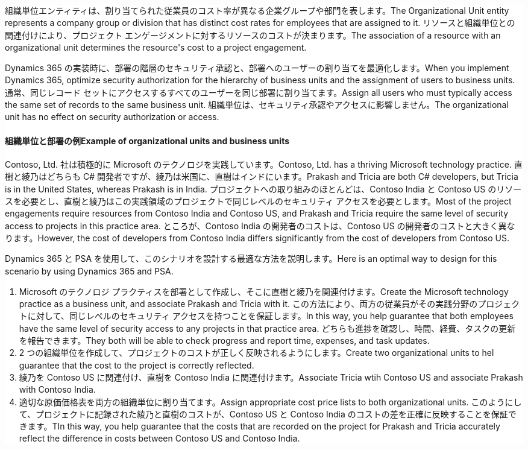 <span data-ttu-id="d9e2a-137">組織単位エンティティは、割り当てられた従業員のコスト率が異なる企業グループや部門を表します。</span><span class="sxs-lookup"><span data-stu-id="d9e2a-137">The Organizational Unit entity represents a company group or division that has distinct cost rates for employees that are assigned to it.</span></span> <span data-ttu-id="d9e2a-138">リソースと組織単位との関連付けにより、プロジェクト エンゲージメントに対するリソースのコストが決まります。</span><span class="sxs-lookup"><span data-stu-id="d9e2a-138">The association of a resource with an organizational unit determines the resource's cost to a project engagement.</span></span>

<span data-ttu-id="d9e2a-139">Dynamics 365 の実装時に、部署の階層のセキュリティ承認と、部署へのユーザーの割り当てを最適化します。</span><span class="sxs-lookup"><span data-stu-id="d9e2a-139">When you implement Dynamics 365, optimize security authorization for the hierarchy of business units and the assignment of users to business units.</span></span> <span data-ttu-id="d9e2a-140">通常、同じレコード セットにアクセスするすべてのユーザーを同じ部署に割り当てます。</span><span class="sxs-lookup"><span data-stu-id="d9e2a-140">Assign all users who must typically access the same set of records to the same business unit.</span></span> <span data-ttu-id="d9e2a-141">組織単位は、セキュリティ承認やアクセスに影響しません。</span><span class="sxs-lookup"><span data-stu-id="d9e2a-141">The organizational unit has no effect on security authorization or access.</span></span>

#### <a name="example-of-organizational-units-and-business-units"></a><span data-ttu-id="d9e2a-142">組織単位と部署の例</span><span class="sxs-lookup"><span data-stu-id="d9e2a-142">Example of organizational units and business units</span></span>

<span data-ttu-id="d9e2a-143">Contoso, Ltd. 社は積極的に Microsoft のテクノロジを実践しています。</span><span class="sxs-lookup"><span data-stu-id="d9e2a-143">Contoso, Ltd. has a thriving Microsoft technology practice.</span></span> <span data-ttu-id="d9e2a-144">直樹と綾乃はどちらも C\# 開発者ですが、綾乃は米国に、直樹はインドにいます。</span><span class="sxs-lookup"><span data-stu-id="d9e2a-144">Prakash and Tricia are both C\# developers, but Tricia is in the United States, whereas Prakash is in India.</span></span> <span data-ttu-id="d9e2a-145">プロジェクトへの取り組みのほとんどは、Contoso India と Contoso US のリソースを必要とし、直樹と綾乃はこの実践領域のプロジェクトで同じレベルのセキュリティ アクセスを必要とします。</span><span class="sxs-lookup"><span data-stu-id="d9e2a-145">Most of the project engagements require resources from Contoso India and Contoso US, and Prakash and Tricia require the same level of security access to projects in this practice area.</span></span> <span data-ttu-id="d9e2a-146">ところが、Contoso India の開発者のコストは、Contoso US の開発者のコストと大きく異なります。</span><span class="sxs-lookup"><span data-stu-id="d9e2a-146">However, the cost of developers from Contoso India differs significantly from the cost of developers from Contoso US.</span></span>

<span data-ttu-id="d9e2a-147">Dynamics 365 と PSA を使用して、このシナリオを設計する最適な方法を説明します。</span><span class="sxs-lookup"><span data-stu-id="d9e2a-147">Here is an optimal way to design for this scenario by using Dynamics 365 and PSA.</span></span>

1. <span data-ttu-id="d9e2a-148">Microsoft のテクノロジ プラクティスを部署として作成し、そこに直樹と綾乃を関連付けます。</span><span class="sxs-lookup"><span data-stu-id="d9e2a-148">Create the Microsoft technology practice as a business unit, and associate Prakash and Tricia with it.</span></span> <span data-ttu-id="d9e2a-149">この方法により、両方の従業員がその実践分野のプロジェクトに対して、同じレベルのセキュリティ アクセスを持つことを保証します。</span><span class="sxs-lookup"><span data-stu-id="d9e2a-149">In this way, you help guarantee that both employees have the same level of security access to any projects in that practice area.</span></span> <span data-ttu-id="d9e2a-150">どちらも進捗を確認し、時間、経費、タスクの更新を報告できます。</span><span class="sxs-lookup"><span data-stu-id="d9e2a-150">They both will be able to check progress and report time, expenses, and task updates.</span></span> 
2. <span data-ttu-id="d9e2a-151">2 つの組織単位を作成して、プロジェクトのコストが正しく反映されるようにします。</span><span class="sxs-lookup"><span data-stu-id="d9e2a-151">Create two organizational units to hel guarantee that the cost to the project is correctly reflected.</span></span> 
3. <span data-ttu-id="d9e2a-152">綾乃を Contoso US に関連付け、直樹を Contoso India に関連付けます。</span><span class="sxs-lookup"><span data-stu-id="d9e2a-152">Associate Tricia wtih Contoso US and associate Prakash with Contoso India.</span></span>
4. <span data-ttu-id="d9e2a-153">適切な原価価格表を両方の組織単位に割り当てます。</span><span class="sxs-lookup"><span data-stu-id="d9e2a-153">Assign appropriate cost price lists to both organizational units.</span></span> <span data-ttu-id="d9e2a-154">このようにして、プロジェクトに記録された綾乃と直樹のコストが、Contoso US と Contoso India のコストの差を正確に反映することを保証できます。</span><span class="sxs-lookup"><span data-stu-id="d9e2a-154">TIn this way, you help guarantee that the costs that are recorded on the project for Prakash and Tricia accurately reflect the difference in costs between Contoso US and Contoso India.</span></span>
